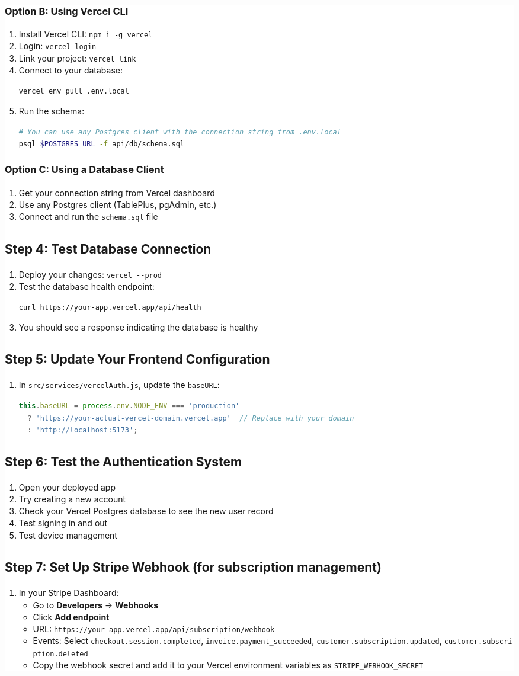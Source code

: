 ### Option B: Using Vercel CLI

1. Install Vercel CLI: `npm i -g vercel`
2. Login: `vercel login`
3. Link your project: `vercel link`
4. Connect to your database:
   ```bash
   vercel env pull .env.local
   ```
5. Run the schema:
   ```bash
   # You can use any Postgres client with the connection string from .env.local
   psql $POSTGRES_URL -f api/db/schema.sql
   ```

### Option C: Using a Database Client

1. Get your connection string from Vercel dashboard
2. Use any Postgres client (TablePlus, pgAdmin, etc.)
3. Connect and run the `schema.sql` file

## Step 4: Test Database Connection

1. Deploy your changes: `vercel --prod`
2. Test the database health endpoint:
   ```bash
   curl https://your-app.vercel.app/api/health
   ```
3. You should see a response indicating the database is healthy

## Step 5: Update Your Frontend Configuration

1. In `src/services/vercelAuth.js`, update the `baseURL`:
   ```javascript
   this.baseURL = process.env.NODE_ENV === 'production' 
     ? 'https://your-actual-vercel-domain.vercel.app'  // Replace with your domain
     : 'http://localhost:5173';
   ```

## Step 6: Test the Authentication System

1. Open your deployed app
2. Try creating a new account
3. Check your Vercel Postgres database to see the new user record
4. Test signing in and out
5. Test device management

## Step 7: Set Up Stripe Webhook (for subscription management)

1. In your [Stripe Dashboard](https://dashboard.stripe.com/):
   - Go to **Developers** → **Webhooks**
   - Click **Add endpoint**
   - URL: `https://your-app.vercel.app/api/subscription/webhook`
   - Events: Select `checkout.session.completed`, `invoice.payment_succeeded`, `customer.subscription.updated`, `customer.subscription.deleted`
   - Copy the webhook secret and add it to your Vercel environment variables as `STRIPE_WEBHOOK_SECRET`
